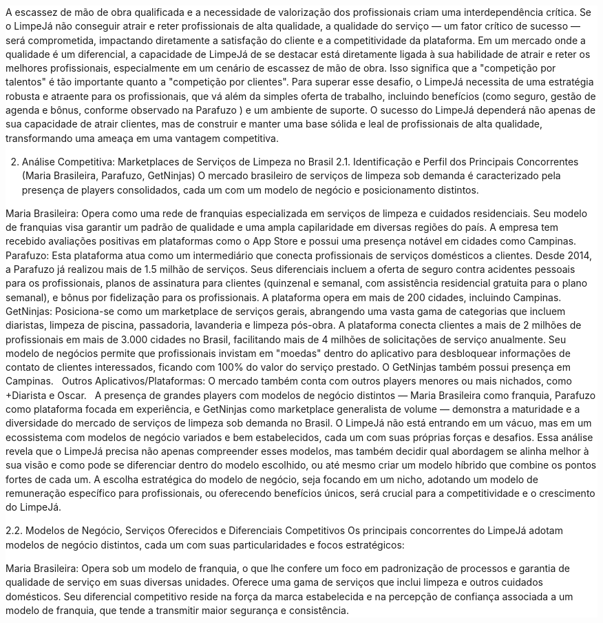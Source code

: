 A escassez de mão de obra qualificada  e a necessidade de valorização dos profissionais  criam uma interdependência crítica. Se o LimpeJá não conseguir atrair e reter profissionais de alta qualidade, a qualidade do serviço — um fator crítico de sucesso — será comprometida, impactando diretamente a satisfação do cliente e a competitividade da plataforma. Em um mercado onde a qualidade é um diferencial, a capacidade de LimpeJá de se destacar está diretamente ligada à sua habilidade de atrair e reter os melhores profissionais, especialmente em um cenário de escassez de mão de obra. Isso significa que a "competição por talentos" é tão importante quanto a "competição por clientes". Para superar esse desafio, o LimpeJá necessita de uma estratégia robusta e atraente para os profissionais, que vá além da simples oferta de trabalho, incluindo benefícios (como seguro, gestão de agenda e bônus, conforme observado na Parafuzo ) e um ambiente de suporte. O sucesso do LimpeJá dependerá não apenas de sua capacidade de atrair clientes, mas de construir e manter uma base sólida e leal de profissionais de alta qualidade, transformando uma ameaça em uma vantagem competitiva.   

2. Análise Competitiva: Marketplaces de Serviços de Limpeza no Brasil
2.1. Identificação e Perfil dos Principais Concorrentes (Maria Brasileira, Parafuzo, GetNinjas)
O mercado brasileiro de serviços de limpeza sob demanda é caracterizado pela presença de players consolidados, cada um com um modelo de negócio e posicionamento distintos.

Maria Brasileira: Opera como uma rede de franquias especializada em serviços de limpeza e cuidados residenciais. Seu modelo de franquias visa garantir um padrão de qualidade e uma ampla capilaridade em diversas regiões do país. A empresa tem recebido avaliações positivas em plataformas como o App Store  e possui uma presença notável em cidades como Campinas.   
Parafuzo: Esta plataforma atua como um intermediário que conecta profissionais de serviços domésticos a clientes. Desde 2014, a Parafuzo já realizou mais de 1.5 milhão de serviços. Seus diferenciais incluem a oferta de seguro contra acidentes pessoais para os profissionais, planos de assinatura para clientes (quinzenal e semanal, com assistência residencial gratuita para o plano semanal), e bônus por fidelização para os profissionais. A plataforma opera em mais de 200 cidades, incluindo Campinas.   
GetNinjas: Posiciona-se como um marketplace de serviços gerais, abrangendo uma vasta gama de categorias que incluem diaristas, limpeza de piscina, passadoria, lavanderia e limpeza pós-obra. A plataforma conecta clientes a mais de 2 milhões de profissionais em mais de 3.000 cidades no Brasil, facilitando mais de 4 milhões de solicitações de serviço anualmente. Seu modelo de negócios permite que profissionais invistam em "moedas" dentro do aplicativo para desbloquear informações de contato de clientes interessados, ficando com 100% do valor do serviço prestado. O GetNinjas também possui presença em Campinas.   
Outros Aplicativos/Plataformas: O mercado também conta com outros players menores ou mais nichados, como +Diarista  e Oscar.   
A presença de grandes players com modelos de negócio distintos — Maria Brasileira como franquia, Parafuzo como plataforma focada em experiência, e GetNinjas como marketplace generalista de volume — demonstra a maturidade e a diversidade do mercado de serviços de limpeza sob demanda no Brasil. O LimpeJá não está entrando em um vácuo, mas em um ecossistema com modelos de negócio variados e bem estabelecidos, cada um com suas próprias forças e desafios. Essa análise revela que o LimpeJá precisa não apenas compreender esses modelos, mas também decidir qual abordagem se alinha melhor à sua visão e como pode se diferenciar dentro do modelo escolhido, ou até mesmo criar um modelo híbrido que combine os pontos fortes de cada um. A escolha estratégica do modelo de negócio, seja focando em um nicho, adotando um modelo de remuneração específico para profissionais, ou oferecendo benefícios únicos, será crucial para a competitividade e o crescimento do LimpeJá.

2.2. Modelos de Negócio, Serviços Oferecidos e Diferenciais Competitivos
Os principais concorrentes do LimpeJá adotam modelos de negócio distintos, cada um com suas particularidades e focos estratégicos:

Maria Brasileira: Opera sob um modelo de franquia, o que lhe confere um foco em padronização de processos e garantia de qualidade de serviço em suas diversas unidades. Oferece uma gama de serviços que inclui limpeza e outros cuidados domésticos. Seu diferencial competitivo reside na força da marca estabelecida e na percepção de confiança associada a um modelo de franquia, que tende a transmitir maior segurança e consistência.   